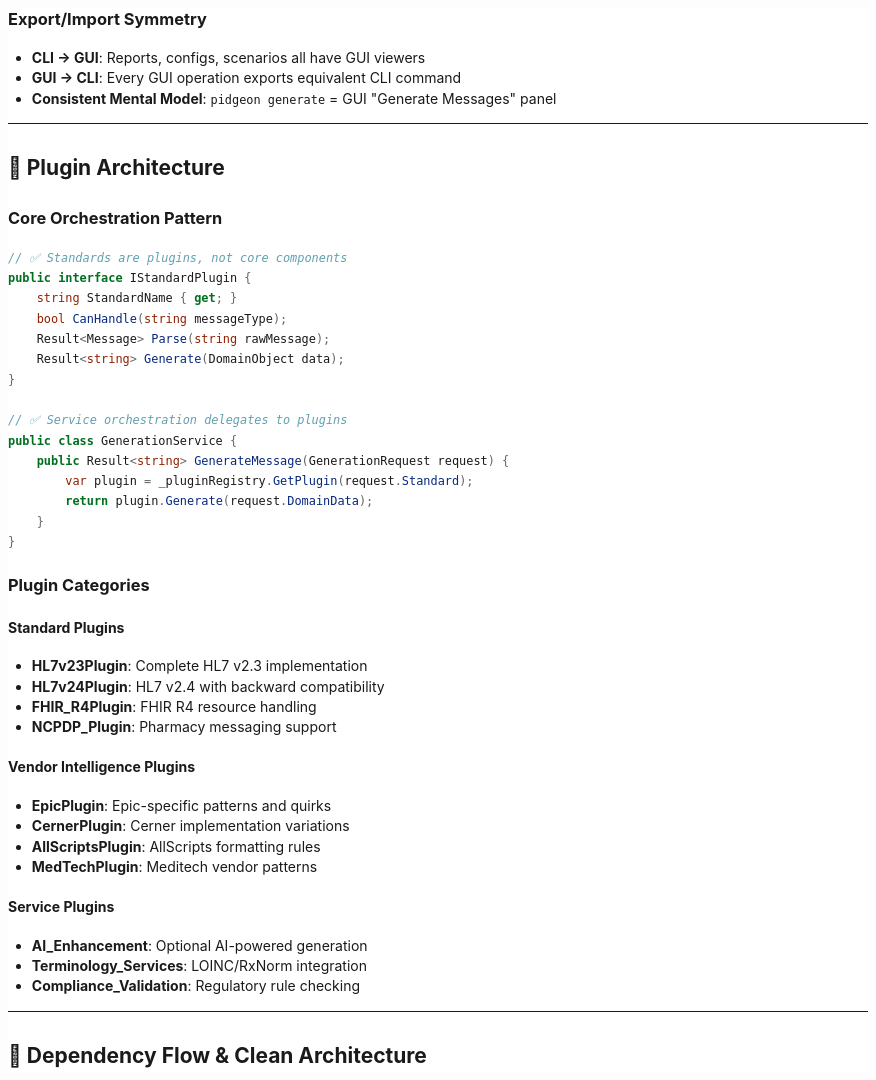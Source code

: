 ### **Export/Import Symmetry**
- **CLI → GUI**: Reports, configs, scenarios all have GUI viewers
- **GUI → CLI**: Every GUI operation exports equivalent CLI command
- **Consistent Mental Model**: `pidgeon generate` = GUI "Generate Messages" panel

---

## 🔌 **Plugin Architecture**

### **Core Orchestration Pattern**

```csharp
// ✅ Standards are plugins, not core components
public interface IStandardPlugin {
    string StandardName { get; }
    bool CanHandle(string messageType);
    Result<Message> Parse(string rawMessage);
    Result<string> Generate(DomainObject data);
}

// ✅ Service orchestration delegates to plugins
public class GenerationService {
    public Result<string> GenerateMessage(GenerationRequest request) {
        var plugin = _pluginRegistry.GetPlugin(request.Standard);
        return plugin.Generate(request.DomainData);
    }
}
```

### **Plugin Categories**

#### **Standard Plugins**
- **HL7v23Plugin**: Complete HL7 v2.3 implementation
- **HL7v24Plugin**: HL7 v2.4 with backward compatibility
- **FHIR_R4Plugin**: FHIR R4 resource handling
- **NCPDP_Plugin**: Pharmacy messaging support

#### **Vendor Intelligence Plugins**
- **EpicPlugin**: Epic-specific patterns and quirks
- **CernerPlugin**: Cerner implementation variations
- **AllScriptsPlugin**: AllScripts formatting rules
- **MedTechPlugin**: Meditech vendor patterns

#### **Service Plugins**
- **AI_Enhancement**: Optional AI-powered generation
- **Terminology_Services**: LOINC/RxNorm integration
- **Compliance_Validation**: Regulatory rule checking

---

## 🧱 **Dependency Flow & Clean Architecture**
